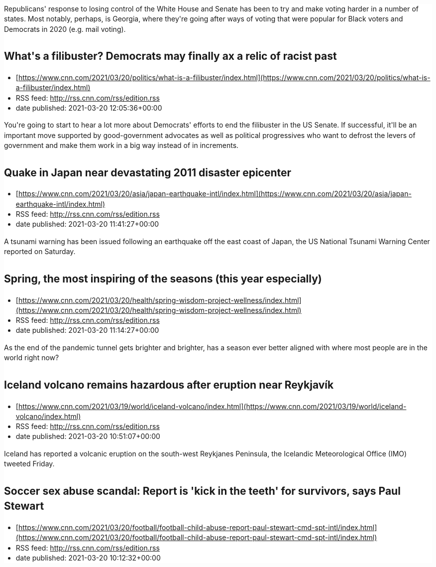 Republicans' response to losing control of the White House and Senate has been to try and make voting harder in a number of states. Most notably, perhaps, is Georgia, where they're going after ways of voting that were popular for Black voters and Democrats in 2020 (e.g. mail voting).

## What's a filibuster? Democrats may finally ax a relic of racist past
 - [https://www.cnn.com/2021/03/20/politics/what-is-a-filibuster/index.html](https://www.cnn.com/2021/03/20/politics/what-is-a-filibuster/index.html)
 - RSS feed: http://rss.cnn.com/rss/edition.rss
 - date published: 2021-03-20 12:05:36+00:00

You're going to start to hear a lot more about Democrats' efforts to end the filibuster in the US Senate. If successful, it'll be an important move supported by good-government advocates as well as political progressives who want to defrost the levers of government and make them work in a big way instead of in increments.

## Quake in Japan near devastating 2011 disaster epicenter
 - [https://www.cnn.com/2021/03/20/asia/japan-earthquake-intl/index.html](https://www.cnn.com/2021/03/20/asia/japan-earthquake-intl/index.html)
 - RSS feed: http://rss.cnn.com/rss/edition.rss
 - date published: 2021-03-20 11:41:27+00:00

A tsunami warning has been issued following an earthquake off the east coast of Japan, the US National Tsunami Warning Center reported on Saturday.

## Spring, the most inspiring of the seasons (this year especially)
 - [https://www.cnn.com/2021/03/20/health/spring-wisdom-project-wellness/index.html](https://www.cnn.com/2021/03/20/health/spring-wisdom-project-wellness/index.html)
 - RSS feed: http://rss.cnn.com/rss/edition.rss
 - date published: 2021-03-20 11:14:27+00:00

As the end of the pandemic tunnel gets brighter and brighter, has a season ever better aligned with where most people are in the world right now?

## Iceland volcano remains hazardous after eruption near Reykjavík
 - [https://www.cnn.com/2021/03/19/world/iceland-volcano/index.html](https://www.cnn.com/2021/03/19/world/iceland-volcano/index.html)
 - RSS feed: http://rss.cnn.com/rss/edition.rss
 - date published: 2021-03-20 10:51:07+00:00

Iceland has reported a volcanic eruption on the south-west Reykjanes Peninsula, the Icelandic Meteorological Office (IMO) tweeted Friday.

## Soccer sex abuse scandal: Report is 'kick in the teeth' for survivors, says Paul Stewart
 - [https://www.cnn.com/2021/03/20/football/football-child-abuse-report-paul-stewart-cmd-spt-intl/index.html](https://www.cnn.com/2021/03/20/football/football-child-abuse-report-paul-stewart-cmd-spt-intl/index.html)
 - RSS feed: http://rss.cnn.com/rss/edition.rss
 - date published: 2021-03-20 10:12:32+00:00
